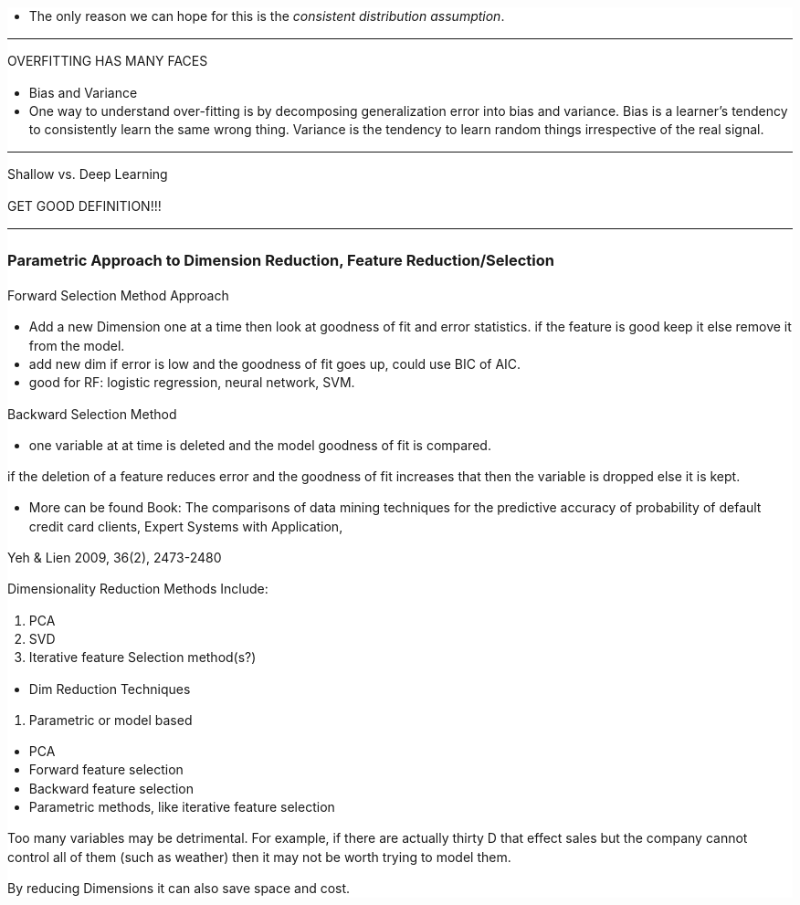 - The only reason we can hope for this is the *consistent distribution assumption*.

----------------------------------------------
OVERFITTING HAS MANY FACES

- Bias and Variance
- One way to understand over-fitting is by decomposing generalization error into bias and variance. Bias is a learner’s tendency to consistently learn the same wrong thing. Variance is the tendency to learn random things irrespective of the real signal.
------------------------------------------------------------


Shallow vs. Deep Learning

GET GOOD DEFINITION!!!


---------------------------------

### Parametric Approach to Dimension Reduction, Feature Reduction/Selection

Forward Selection Method Approach
- Add a new Dimension one at a time then look at goodness of fit and error statistics. if the feature is good keep it else remove it from the model.
- add new dim if error is low and the goodness of fit goes up, could use BIC of AIC.
- good for RF: logistic regression, neural network, SVM.

Backward Selection Method
- one variable at at time is deleted and the model goodness of fit is compared.

if the deletion of a feature reduces error and the goodness of fit increases that then the variable is dropped else it is kept.

- More can be found Book: The comparisons of data mining techniques for the predictive accuracy of probability of default credit card clients, Expert Systems with Application, 

Yeh & Lien 2009,  36(2), 2473-2480

Dimensionality Reduction Methods Include:
1. PCA
2. SVD
3. Iterative feature Selection method(s?)

- Dim Reduction Techniques
1. Parametric or model based
  - PCA
  - Forward feature selection
  - Backward feature selection
  - Parametric methods, like iterative feature selection

Too many variables may be detrimental. For example, if there are actually thirty D that effect sales but the company cannot control all of them (such as weather) then it may not be worth trying to model them.

By reducing Dimensions it can also save space and cost.

